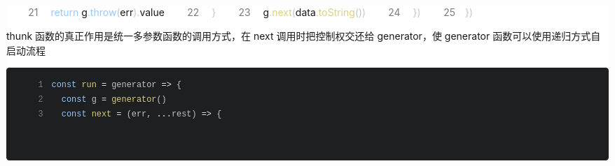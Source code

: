 </span><span class="linenumber react-syntax-highlighter-line-number" style="display:inline-block;min-width:3.25em;padding-right:1em;text-align:right;user-select:none;color:#7C7C7C">21</span><span>      </span><span class="token control-flow" style="color:#96CBFE">return</span><span> g</span><span class="token" style="color:#c5c8c6">.</span><span class="token control-flow" style="color:#96CBFE">throw</span><span class="token" style="color:#c5c8c6">(</span><span>err</span><span class="token" style="color:#c5c8c6">)</span><span class="token" style="color:#c5c8c6">.</span><span class="token property-access">value</span><span>
</span><span class="linenumber react-syntax-highlighter-line-number" style="display:inline-block;min-width:3.25em;padding-right:1em;text-align:right;user-select:none;color:#7C7C7C">22</span><span>    </span><span class="token" style="color:#c5c8c6">}</span><span>
</span><span class="linenumber react-syntax-highlighter-line-number" style="display:inline-block;min-width:3.25em;padding-right:1em;text-align:right;user-select:none;color:#7C7C7C">23</span><span>    g</span><span class="token" style="color:#c5c8c6">.</span><span class="token method property-access" style="color:#DAD085">next</span><span class="token" style="color:#c5c8c6">(</span><span>data</span><span class="token" style="color:#c5c8c6">.</span><span class="token method property-access" style="color:#DAD085">toString</span><span class="token" style="color:#c5c8c6">(</span><span class="token" style="color:#c5c8c6">)</span><span class="token" style="color:#c5c8c6">)</span><span>
</span><span class="linenumber react-syntax-highlighter-line-number" style="display:inline-block;min-width:3.25em;padding-right:1em;text-align:right;user-select:none;color:#7C7C7C">24</span><span>  </span><span class="token" style="color:#c5c8c6">}</span><span class="token" style="color:#c5c8c6">)</span><span>
</span><span class="linenumber react-syntax-highlighter-line-number" style="display:inline-block;min-width:3.25em;padding-right:1em;text-align:right;user-select:none;color:#7C7C7C">25</span><span></span><span class="token" style="color:#c5c8c6">}</span><span class="token" style="color:#c5c8c6">)</span></code></div></div></pre>
<p>thunk &#x51FD;&#x6570;&#x7684;&#x771F;&#x6B63;&#x4F5C;&#x7528;&#x662F;&#x7EDF;&#x4E00;&#x591A;&#x53C2;&#x6570;&#x51FD;&#x6570;&#x7684;&#x8C03;&#x7528;&#x65B9;&#x5F0F;&#xFF0C;&#x5728; next &#x8C03;&#x7528;&#x65F6;&#x628A;&#x63A7;&#x5236;&#x6743;&#x4EA4;&#x8FD8;&#x7ED9; generator&#xFF0C;&#x4F7F; generator &#x51FD;&#x6570;&#x53EF;&#x4EE5;&#x4F7F;&#x7528;&#x9012;&#x5F52;&#x65B9;&#x5F0F;&#x81EA;&#x542F;&#x52A8;&#x6D41;&#x7A0B;</p>
<pre><div class="codeBox___24JI7"><div style="color:#c5c8c6;text-shadow:0 1px rgba(0, 0, 0, 0.3);font-family:Inconsolata, Monaco, Consolas, 'Courier New', Courier, monospace;direction:ltr;text-align:left;white-space:pre;word-spacing:normal;word-break:normal;line-height:1.5;-moz-tab-size:4;-o-tab-size:4;tab-size:4;-webkit-hyphens:none;-moz-hyphens:none;-ms-hyphens:none;hyphens:none;padding:1em;margin:.5em 0;overflow:auto;border-radius:0.3em;background:#1d1f21"><code class="language-js" style="color:#c5c8c6;text-shadow:0 1px rgba(0, 0, 0, 0.3);font-family:Inconsolata, Monaco, Consolas, 'Courier New', Courier, monospace;direction:ltr;text-align:left;white-space:pre;word-spacing:normal;word-break:normal;line-height:1.5;-moz-tab-size:4;-o-tab-size:4;tab-size:4;-webkit-hyphens:none;-moz-hyphens:none;-ms-hyphens:none;hyphens:none"><span class="linenumber react-syntax-highlighter-line-number" style="display:inline-block;min-width:3.25em;padding-right:1em;text-align:right;user-select:none;color:#7C7C7C">1</span><span class="token" style="color:#96CBFE">const</span><span> </span><span class="token function-variable" style="color:#DAD085">run</span><span> </span><span class="token" style="color:#EDEDED">=</span><span> </span><span class="token parameter">generator</span><span> </span><span class="token arrow" style="color:#EDEDED">=></span><span> </span><span class="token" style="color:#c5c8c6">{</span><span>
</span><span class="linenumber react-syntax-highlighter-line-number" style="display:inline-block;min-width:3.25em;padding-right:1em;text-align:right;user-select:none;color:#7C7C7C">2</span><span>  </span><span class="token" style="color:#96CBFE">const</span><span> g </span><span class="token" style="color:#EDEDED">=</span><span> </span><span class="token" style="color:#DAD085">generator</span><span class="token" style="color:#c5c8c6">(</span><span class="token" style="color:#c5c8c6">)</span><span>
</span><span class="linenumber react-syntax-highlighter-line-number" style="display:inline-block;min-width:3.25em;padding-right:1em;text-align:right;user-select:none;color:#7C7C7C">3</span><span>  </span><span class="token" style="color:#96CBFE">const</span><span> </span><span class="token function-variable" style="color:#DAD085">next</span><span> </span><span class="token" style="color:#EDEDED">=</span><span> </span><span class="token" style="color:#c5c8c6">(</span><span class="token parameter">err</span><span class="token parameter" style="color:#c5c8c6">,</span><span class="token parameter"> </span><span class="token parameter spread" style="color:#EDEDED">...</span><span class="token parameter">rest</span><span class="token" style="color:#c5c8c6">)</span><span> </span><span class="token arrow" style="color:#EDEDED">=></span><span> </span><span class="token" style="color:#c5c8c6">{</span><span>